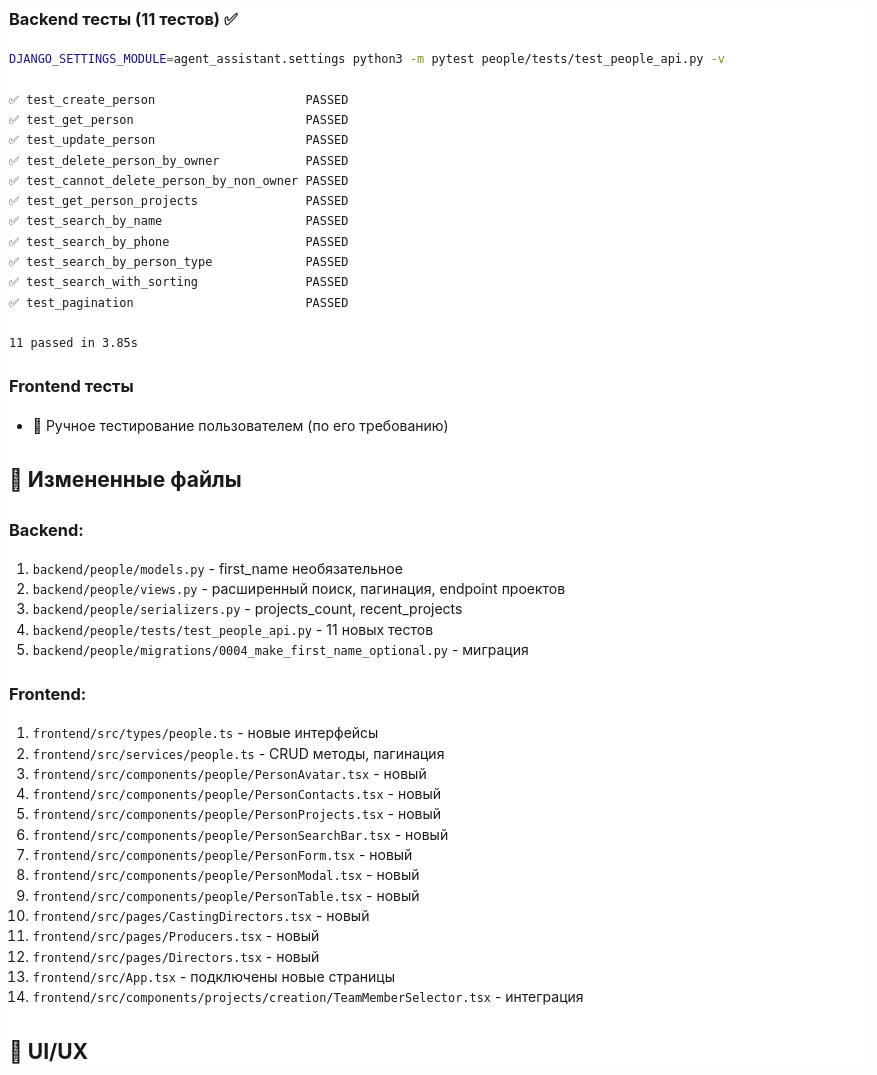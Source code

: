 ### Backend тесты (11 тестов) ✅
```bash
DJANGO_SETTINGS_MODULE=agent_assistant.settings python3 -m pytest people/tests/test_people_api.py -v

✅ test_create_person                     PASSED
✅ test_get_person                        PASSED
✅ test_update_person                     PASSED
✅ test_delete_person_by_owner            PASSED
✅ test_cannot_delete_person_by_non_owner PASSED
✅ test_get_person_projects               PASSED
✅ test_search_by_name                    PASSED
✅ test_search_by_phone                   PASSED
✅ test_search_by_person_type             PASSED
✅ test_search_with_sorting               PASSED
✅ test_pagination                        PASSED

11 passed in 3.85s
```

### Frontend тесты
- 🔄 Ручное тестирование пользователем (по его требованию)

## 📂 Измененные файлы

### Backend:
1. `backend/people/models.py` - first_name необязательное
2. `backend/people/views.py` - расширенный поиск, пагинация, endpoint проектов
3. `backend/people/serializers.py` - projects_count, recent_projects
4. `backend/people/tests/test_people_api.py` - 11 новых тестов
5. `backend/people/migrations/0004_make_first_name_optional.py` - миграция

### Frontend:
1. `frontend/src/types/people.ts` - новые интерфейсы
2. `frontend/src/services/people.ts` - CRUD методы, пагинация
3. `frontend/src/components/people/PersonAvatar.tsx` - новый
4. `frontend/src/components/people/PersonContacts.tsx` - новый
5. `frontend/src/components/people/PersonProjects.tsx` - новый
6. `frontend/src/components/people/PersonSearchBar.tsx` - новый
7. `frontend/src/components/people/PersonForm.tsx` - новый
8. `frontend/src/components/people/PersonModal.tsx` - новый
9. `frontend/src/components/people/PersonTable.tsx` - новый
10. `frontend/src/pages/CastingDirectors.tsx` - новый
11. `frontend/src/pages/Producers.tsx` - новый
12. `frontend/src/pages/Directors.tsx` - новый
13. `frontend/src/App.tsx` - подключены новые страницы
14. `frontend/src/components/projects/creation/TeamMemberSelector.tsx` - интеграция

## 🎨 UI/UX
